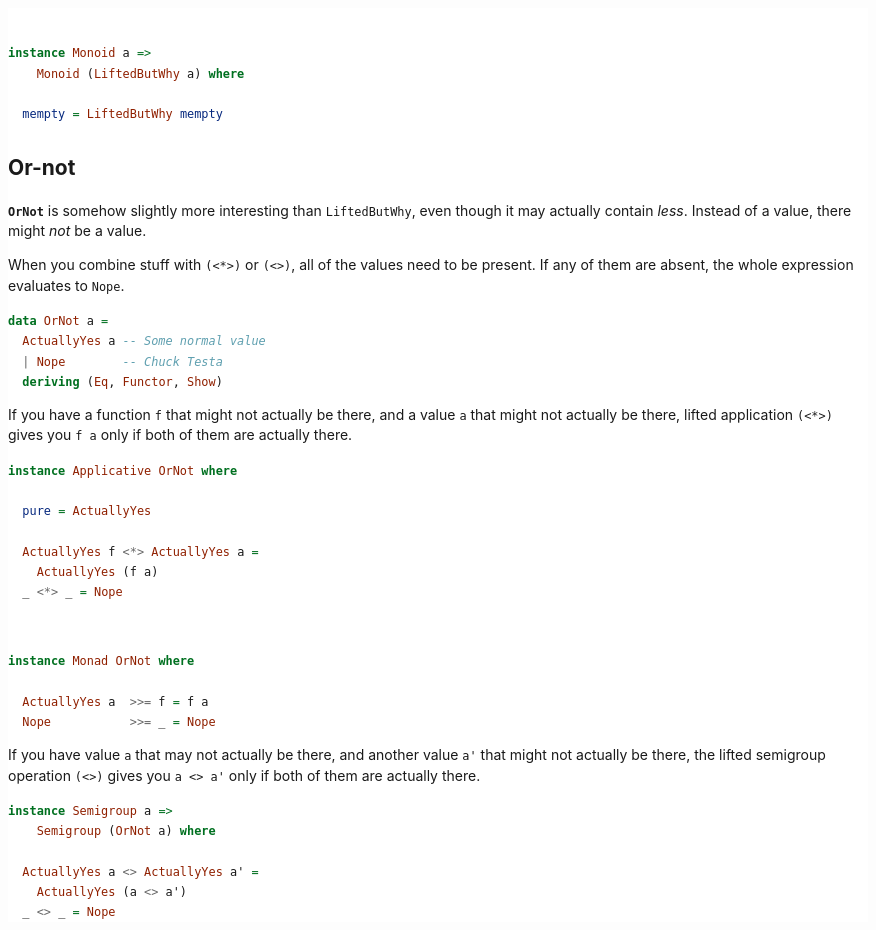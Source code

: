 <br>

```haskell
instance Monoid a =>
    Monoid (LiftedButWhy a) where

  mempty = LiftedButWhy mempty
```

## Or-not

**`OrNot`** is somehow slightly more interesting than `LiftedButWhy`, even
though it may actually contain *less*. Instead of a value, there might *not*
be a value.

When you combine stuff with `(<*>)` or `(<>)`, all of the values need to be
present. If any of them are absent, the whole expression evaluates to `Nope`.

```haskell
data OrNot a =
  ActuallyYes a -- Some normal value
  | Nope        -- Chuck Testa
  deriving (Eq, Functor, Show)
```

If you have a function `f` that might not actually be there, and a value `a`
that might not actually be there, lifted application `(<*>)` gives you `f a`
only if both of them are actually there.

```haskell
instance Applicative OrNot where

  pure = ActuallyYes

  ActuallyYes f <*> ActuallyYes a =
    ActuallyYes (f a)
  _ <*> _ = Nope
```

<br>

```haskell
instance Monad OrNot where

  ActuallyYes a  >>= f = f a
  Nope           >>= _ = Nope
```

If you have value `a` that may not actually be there, and another value `a'`
that might not actually be there, the lifted semigroup operation `(<>)` gives
you `a <> a'` only if both of them are actually there.

```haskell
instance Semigroup a =>
    Semigroup (OrNot a) where

  ActuallyYes a <> ActuallyYes a' =
    ActuallyYes (a <> a')
  _ <> _ = Nope
```
